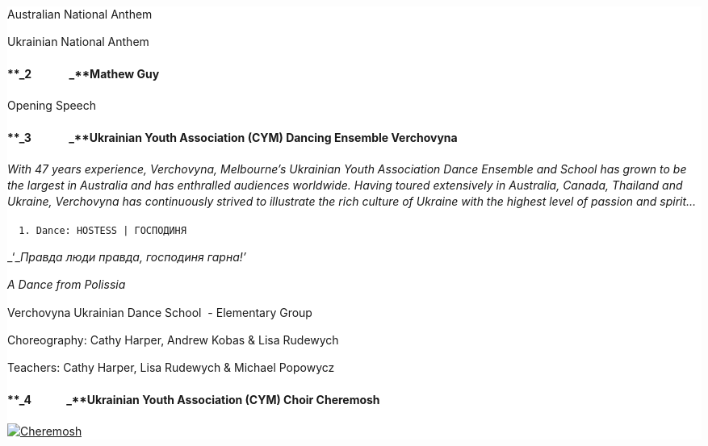 


Australian National Anthem




Ukrainian National Anthem





#### **_2              _**Mathew Guy




Opening Speech





#### **_3              _**Ukrainian Youth Association (CYM) Dancing Ensemble Verchovyna




_With 47 years experience, Verchovyna, Melbourne’s Ukrainian Youth Association Dance Ensemble and School has grown to be the largest in Australia and has enthralled audiences worldwide. Having toured extensively in Australia, Canada, Thailand and Ukraine, Verchovyna has continuously strived to illustrate the rich culture of Ukraine with the highest level of passion and spirit…_






	  1. Dance: HOSTESS | ГОСПОДИНЯ



_‘__Правда люди правда, господиня гарна!’_




_A Dance from Polissia_




Verchovyna Ukrainian Dance School  - Elementary Group




Choreography: Cathy Harper, Andrew Kobas & Lisa Rudewych




Teachers: Cathy Harper, Lisa Rudewych & Michael Popowycz





#### **_4             _**Ukrainian Youth Association (CYM) Choir Cheremosh


[![Cheremosh](http://www.ozeukes.com/wp-content/uploads/2013/08/Cheremosh.jpg)
](http://www.ozeukes.com/wp-content/uploads/2013/08/Cheremosh.jpg)
